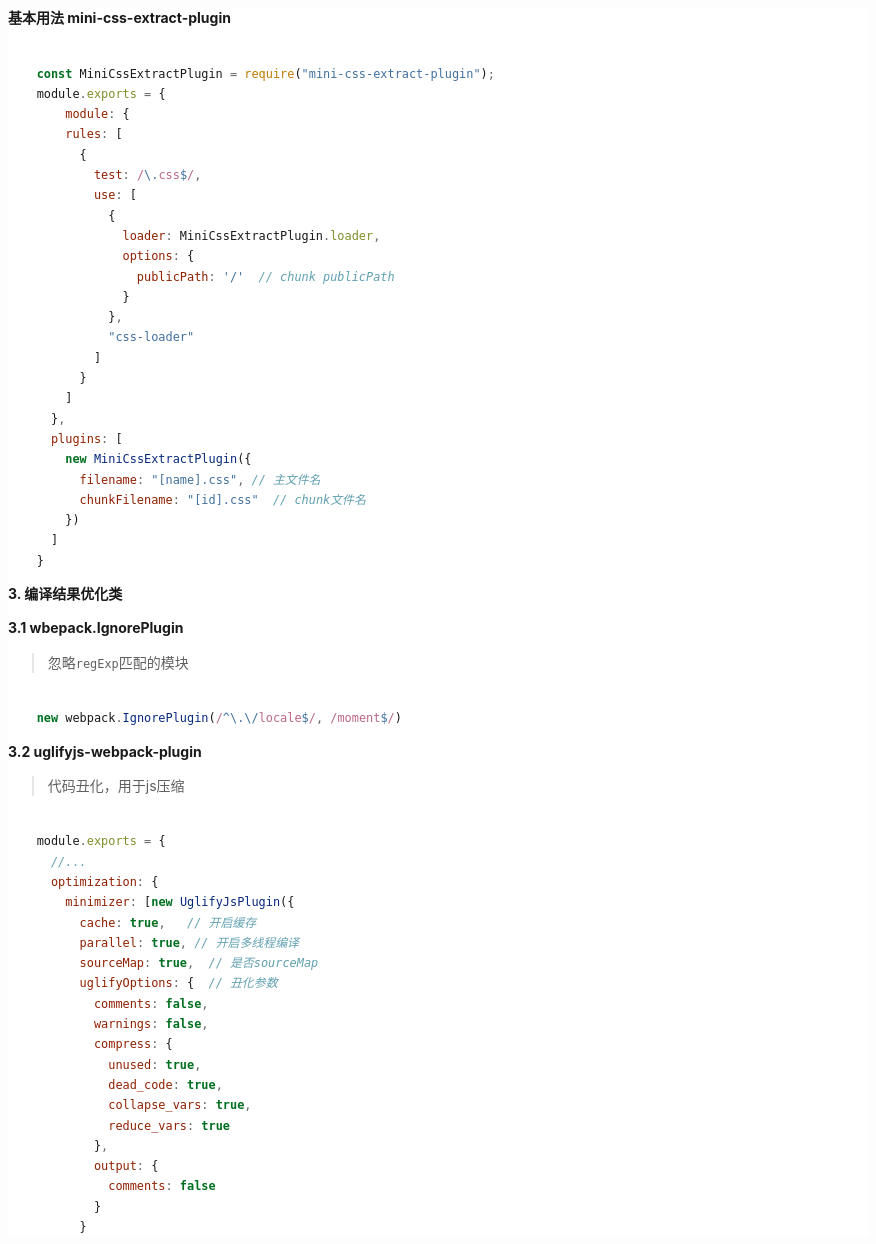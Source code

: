 **基本用法 mini-css-extract-plugin**

```js

    const MiniCssExtractPlugin = require("mini-css-extract-plugin");
    module.exports = {
        module: {
        rules: [
          {
            test: /\.css$/,
            use: [
              {
                loader: MiniCssExtractPlugin.loader,
                options: {
                  publicPath: '/'  // chunk publicPath
                }
              },
              "css-loader"
            ]
          }
        ]
      },
      plugins: [
        new MiniCssExtractPlugin({
          filename: "[name].css", // 主文件名
          chunkFilename: "[id].css"  // chunk文件名
        })
      ]
    }
```

**3\. 编译结果优化类**

**3.1 wbepack.IgnorePlugin**

> 忽略`regExp`匹配的模块

```js

    new webpack.IgnorePlugin(/^\.\/locale$/, /moment$/)
```

**3.2 uglifyjs-webpack-plugin**

> 代码丑化，用于js压缩

```js

    module.exports = {
      //...
      optimization: {
        minimizer: [new UglifyJsPlugin({
          cache: true,   // 开启缓存
          parallel: true, // 开启多线程编译
          sourceMap: true,  // 是否sourceMap
          uglifyOptions: {  // 丑化参数
            comments: false,
            warnings: false,
            compress: {
              unused: true,
              dead_code: true,
              collapse_vars: true,
              reduce_vars: true
            },
            output: {
              comments: false
            }
          }
```